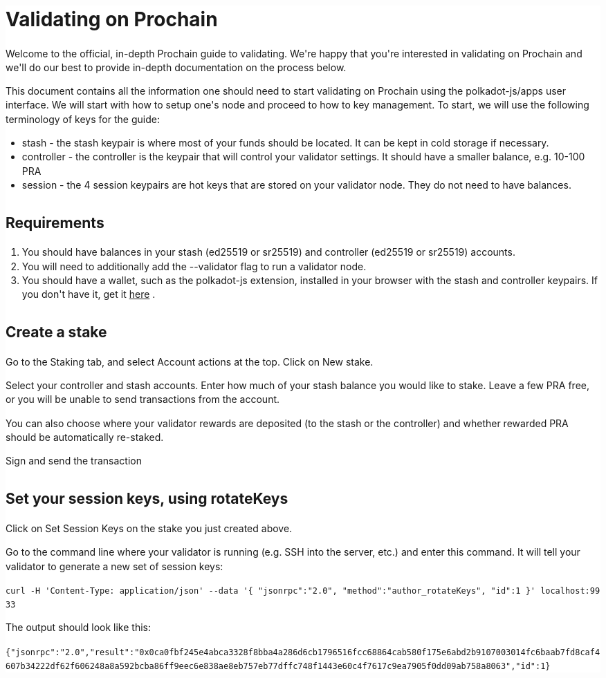 # Validating on Prochain
Welcome to the official, in-depth Prochain guide to validating. We're happy that you're interested in validating on Prochain and we'll do our best to provide in-depth documentation on the process below.

This document contains all the information one should need to start validating on Prochain using the polkadot-js/apps user interface. We will start with how to setup one's node and proceed to how to key management. To start, we will use the following terminology of keys for the guide:

* stash - the stash keypair is where most of your funds should be located. It can be kept in cold storage if necessary.
* controller - the controller is the keypair that will control your validator settings. It should have a smaller balance, e.g. 10-100 PRA
* session - the 4 session keypairs are hot keys that are stored on your validator node. They do not need to have balances.

## Requirements
1. You should have balances in your stash (ed25519 or sr25519) and controller (ed25519 or sr25519) accounts.
2. You will need to additionally add the --validator flag to run a validator node.
3. You should have a wallet, such as the polkadot-js extension, installed in your browser with the stash and controller keypairs. If you don't have it, get it [here](https://github.com/polkadot-js/extension) . 

## Create a stake
Go to the Staking tab, and select Account actions at the top. Click on New stake.

Select your controller and stash accounts. Enter how much of your stash balance you would like to stake. Leave a few PRA free, or you will be unable to send transactions from the account.

You can also choose where your validator rewards are deposited (to the stash or the controller) and whether rewarded PRA should be automatically re-staked.

Sign and send the transaction

## Set your session keys, using rotateKeys
Click on Set Session Keys on the stake you just created above.

Go to the command line where your validator is running (e.g. SSH into the server, etc.) and enter this command. It will tell your validator to generate a new set of session keys:
```
curl -H 'Content-Type: application/json' --data '{ "jsonrpc":"2.0", "method":"author_rotateKeys", "id":1 }' localhost:9933
```

The output should look like this:
```
{"jsonrpc":"2.0","result":"0x0ca0fbf245e4abca3328f8bba4a286d6cb1796516fcc68864cab580f175e6abd2b9107003014fc6baab7fd8caf4607b34222df62f606248a8a592bcba86ff9eec6e838ae8eb757eb77dffc748f1443e60c4f7617c9ea7905f0dd09ab758a8063","id":1}
```
